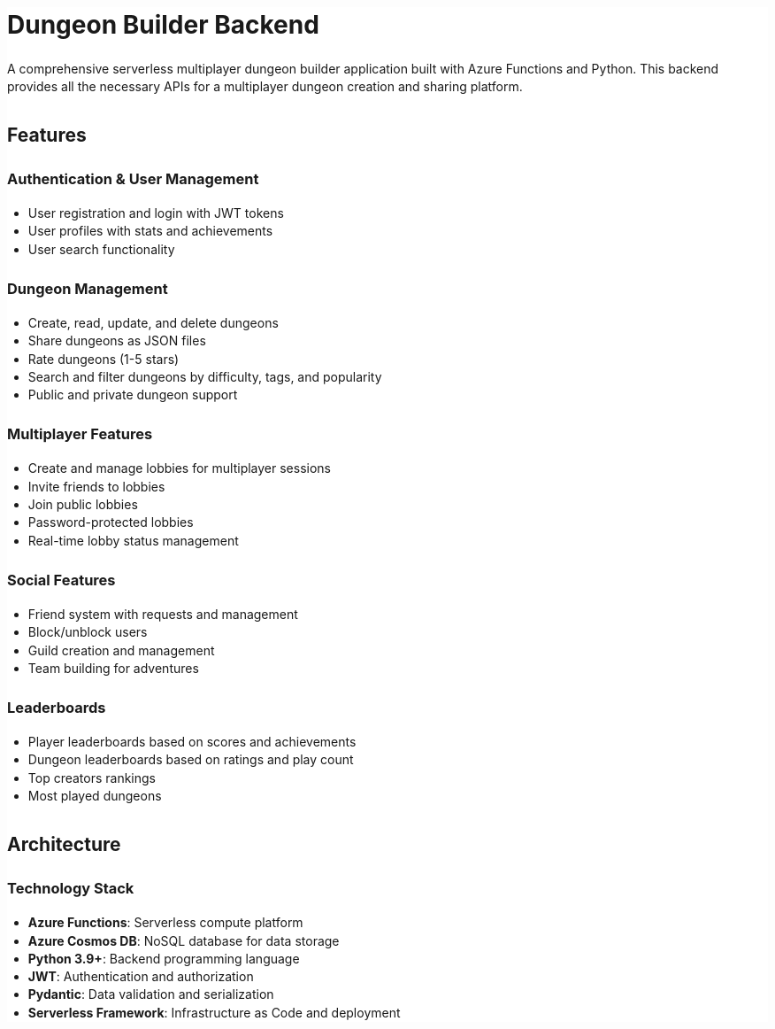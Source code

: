 # Dungeon Builder Backend

A comprehensive serverless multiplayer dungeon builder application built with Azure Functions and Python. This backend provides all the necessary APIs for a multiplayer dungeon creation and sharing platform.

## Features

### Authentication & User Management

- User registration and login with JWT tokens
- User profiles with stats and achievements
- User search functionality

### Dungeon Management

- Create, read, update, and delete dungeons
- Share dungeons as JSON files
- Rate dungeons (1-5 stars)
- Search and filter dungeons by difficulty, tags, and popularity
- Public and private dungeon support

### Multiplayer Features

- Create and manage lobbies for multiplayer sessions
- Invite friends to lobbies
- Join public lobbies
- Password-protected lobbies
- Real-time lobby status management

### Social Features

- Friend system with requests and management
- Block/unblock users
- Guild creation and management
- Team building for adventures

### Leaderboards

- Player leaderboards based on scores and achievements
- Dungeon leaderboards based on ratings and play count
- Top creators rankings
- Most played dungeons

## Architecture

### Technology Stack

- **Azure Functions**: Serverless compute platform
- **Azure Cosmos DB**: NoSQL database for data storage
- **Python 3.9+**: Backend programming language
- **JWT**: Authentication and authorization
- **Pydantic**: Data validation and serialization
- **Serverless Framework**: Infrastructure as Code and deployment
